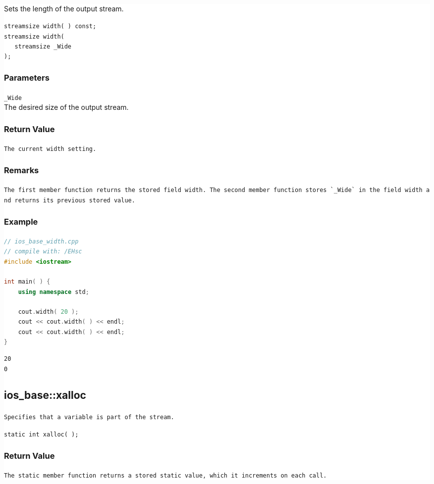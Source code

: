 Sets the length of the output stream.  
  
```  
streamsize width( ) const;  
streamsize width(  
   streamsize _Wide  
);  
```  
 
### Parameters  
 `_Wide`  
    The desired size of the output stream.  
 
### Return Value  

    The current width setting.  
 
### Remarks  

    The first member function returns the stored field width. The second member function stores `_Wide` in the field width and returns its previous stored value.  
 
### Example  
  
```cpp  
// ios_base_width.cpp  
// compile with: /EHsc  
#include <iostream>  
  
int main( ) {  
    using namespace std;  
    
    cout.width( 20 );  
    cout << cout.width( ) << endl;  
    cout << cout.width( ) << endl;  
}  
```  
  
```Output  
20  
0  
```  
 
##  <a name="xalloc"></a> ios_base::xalloc  
  
    Specifies that a variable is part of the stream.  
  
```  
static int xalloc( );  
```  
 
### Return Value  
    The static member function returns a stored static value, which it increments on each call.  
 
